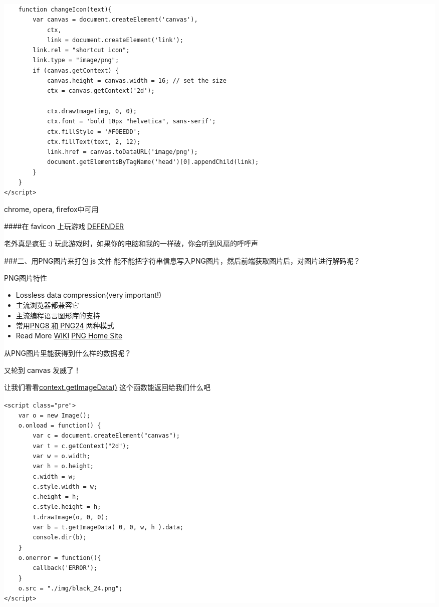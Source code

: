 		function changeIcon(text){
			var canvas = document.createElement('canvas'),
    			ctx,
				link = document.createElement('link');
			link.rel = "shortcut icon";
			link.type = "image/png";
			if (canvas.getContext) {
				canvas.height = canvas.width = 16; // set the size
				ctx = canvas.getContext('2d');
				
				ctx.drawImage(img, 0, 0);
				ctx.font = 'bold 10px "helvetica", sans-serif';
				ctx.fillStyle = '#F0EEDD';
				ctx.fillText(text, 2, 12);
				link.href = canvas.toDataURL('image/png');
				document.getElementsByTagName('head')[0].appendChild(link);
			}
		}
	</script>
	
chrome, opera, firefox中可用

####在 favicon 上玩游戏
[DEFENDER](http://www.p01.org/DEFENDER_of_the_favicon/)

老外真是疯狂 :)    玩此游戏时，如果你的电脑和我的一样破，你会听到风扇的呼呼声

###二、用PNG图片来打包 js 文件
能不能把字符串信息写入PNG图片，然后前端获取图片后，对图片进行解码呢？

PNG图片特性   

* Lossless data compression(very important!)   
* 主流浏览器都兼容它   
* 主流编程语言图形库的支持   
* 常用[PNG8 和 PNG24](http://www.libpng.org/pub/png/pngfaq.html#png8-png24) 两种模式   
* Read More  [WIKI](https://en.wikipedia.org/wiki/Portable_Network_Graphics#Filter_optimization)    [PNG Home Site](http://www.libpng.org/pub/png/)  

从PNG图片里能获得到什么样的数据呢？

又轮到 canvas 发威了！

让我们看看[context.getImageData()](https://html.spec.whatwg.org/multipage/scripting.html#dom-context-2d-getimagedata) 这个函数能返回给我们什么吧

	<script class="pre">
		var o = new Image();
		o.onload = function() {
			var c = document.createElement("canvas");
			var t = c.getContext("2d");
			var w = o.width;
			var h = o.height;
			c.width = w;
			c.style.width = w;
			c.height = h;
			c.style.height = h;
			t.drawImage(o, 0, 0);
			var b = t.getImageData( 0, 0, w, h ).data;
			console.dir(b);
		}
		o.onerror = function(){
			callback('ERROR');
		}
		o.src = "./img/black_24.png";
	</script>
